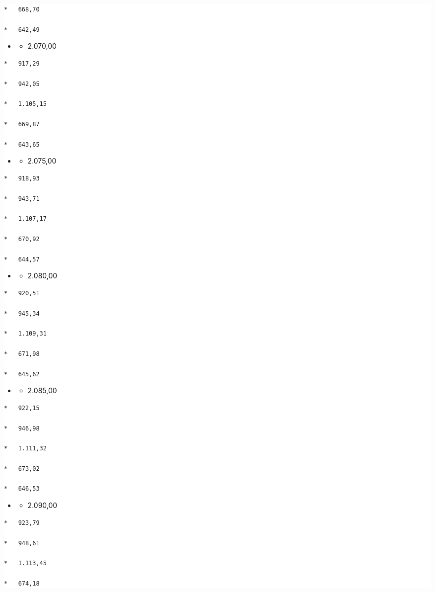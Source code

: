     *   668,70

    *   642,49


*    *   2.070,00

    *   917,29

    *   942,05

    *   1.105,15

    *   669,87

    *   643,65


*    *   2.075,00

    *   918,93

    *   943,71

    *   1.107,17

    *   670,92

    *   644,57


*    *   2.080,00

    *   920,51

    *   945,34

    *   1.109,31

    *   671,98

    *   645,62


*    *   2.085,00

    *   922,15

    *   946,98

    *   1.111,32

    *   673,02

    *   646,53


*    *   2.090,00

    *   923,79

    *   948,61

    *   1.113,45

    *   674,18
